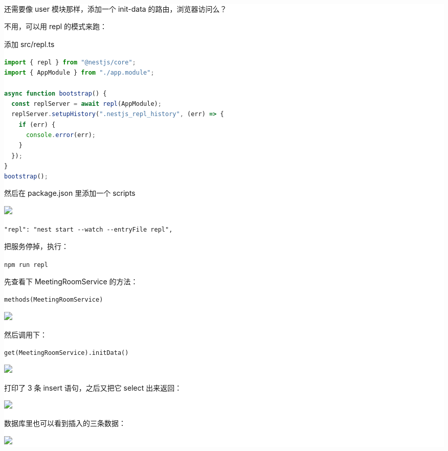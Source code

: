 
还需要像 user 模块那样，添加一个 init-data 的路由，浏览器访问么？

不用，可以用 repl 的模式来跑：

添加 src/repl.ts

```javascript
import { repl } from "@nestjs/core";
import { AppModule } from "./app.module";

async function bootstrap() {
  const replServer = await repl(AppModule);
  replServer.setupHistory(".nestjs_repl_history", (err) => {
    if (err) {
      console.error(err);
    }
  });
}
bootstrap();
```

然后在 package.json 里添加一个 scripts

![](/nestjsCheats/image-3963.jpg)

```
"repl": "nest start --watch --entryFile repl",
```

把服务停掉，执行：

```
npm run repl
```

先查看下 MeetingRoomService 的方法：

```
methods(MeetingRoomService)
```

![](/nestjsCheats/image-3964.jpg)

然后调用下：

```
get(MeetingRoomService).initData()
```

![](/nestjsCheats/image-3965.jpg)

打印了 3 条 insert 语句，之后又把它 select 出来返回：

![](/nestjsCheats/image-3966.jpg)

数据库里也可以看到插入的三条数据：

![](/nestjsCheats/image-3967.jpg)

